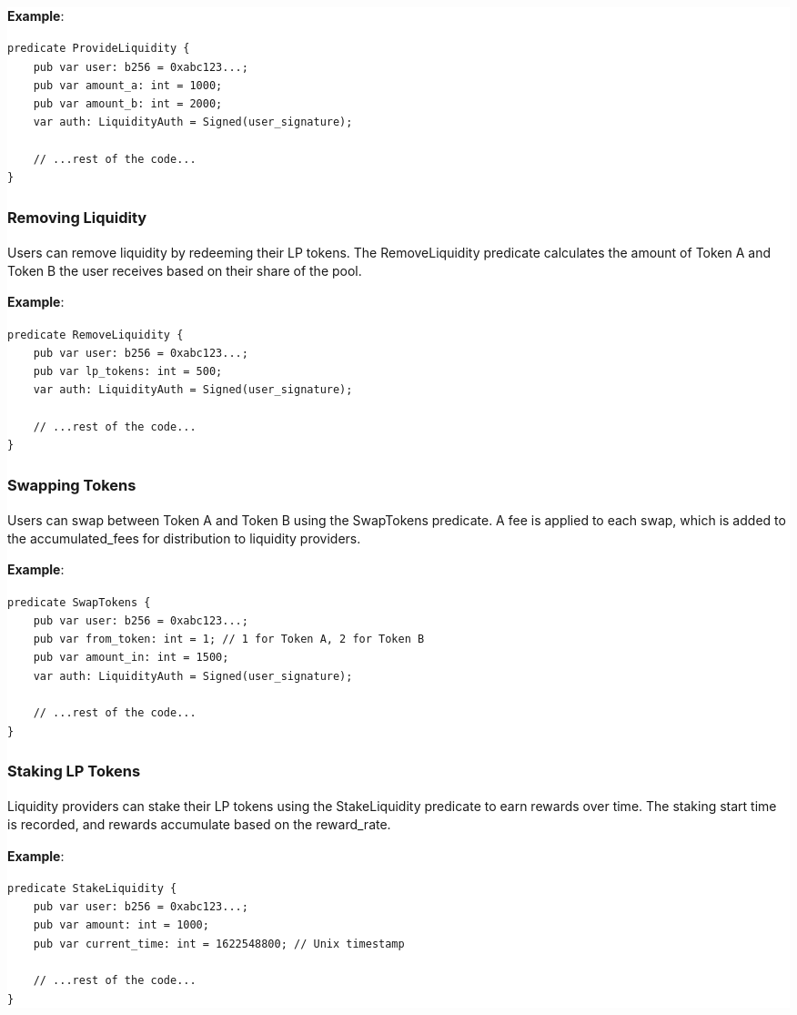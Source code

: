**Example**:

```pint
predicate ProvideLiquidity {
    pub var user: b256 = 0xabc123...;
    pub var amount_a: int = 1000;
    pub var amount_b: int = 2000;
    var auth: LiquidityAuth = Signed(user_signature);

    // ...rest of the code...
}
```

### Removing Liquidity
Users can remove liquidity by redeeming their LP tokens. The RemoveLiquidity predicate calculates the amount of Token A and Token B the user receives based on their share of the pool.

**Example**:

```pint
predicate RemoveLiquidity {
    pub var user: b256 = 0xabc123...;
    pub var lp_tokens: int = 500;
    var auth: LiquidityAuth = Signed(user_signature);

    // ...rest of the code...
}
```

### Swapping Tokens
Users can swap between Token A and Token B using the SwapTokens predicate. A fee is applied to each swap, which is added to the accumulated_fees for distribution to liquidity providers.

**Example**:

```pint
predicate SwapTokens {
    pub var user: b256 = 0xabc123...;
    pub var from_token: int = 1; // 1 for Token A, 2 for Token B
    pub var amount_in: int = 1500;
    var auth: LiquidityAuth = Signed(user_signature);

    // ...rest of the code...
}
```

### Staking LP Tokens
Liquidity providers can stake their LP tokens using the StakeLiquidity predicate to earn rewards over time. The staking start time is recorded, and rewards accumulate based on the reward_rate.

**Example**:

```pint
predicate StakeLiquidity {
    pub var user: b256 = 0xabc123...;
    pub var amount: int = 1000;
    pub var current_time: int = 1622548800; // Unix timestamp

    // ...rest of the code...
}
```

